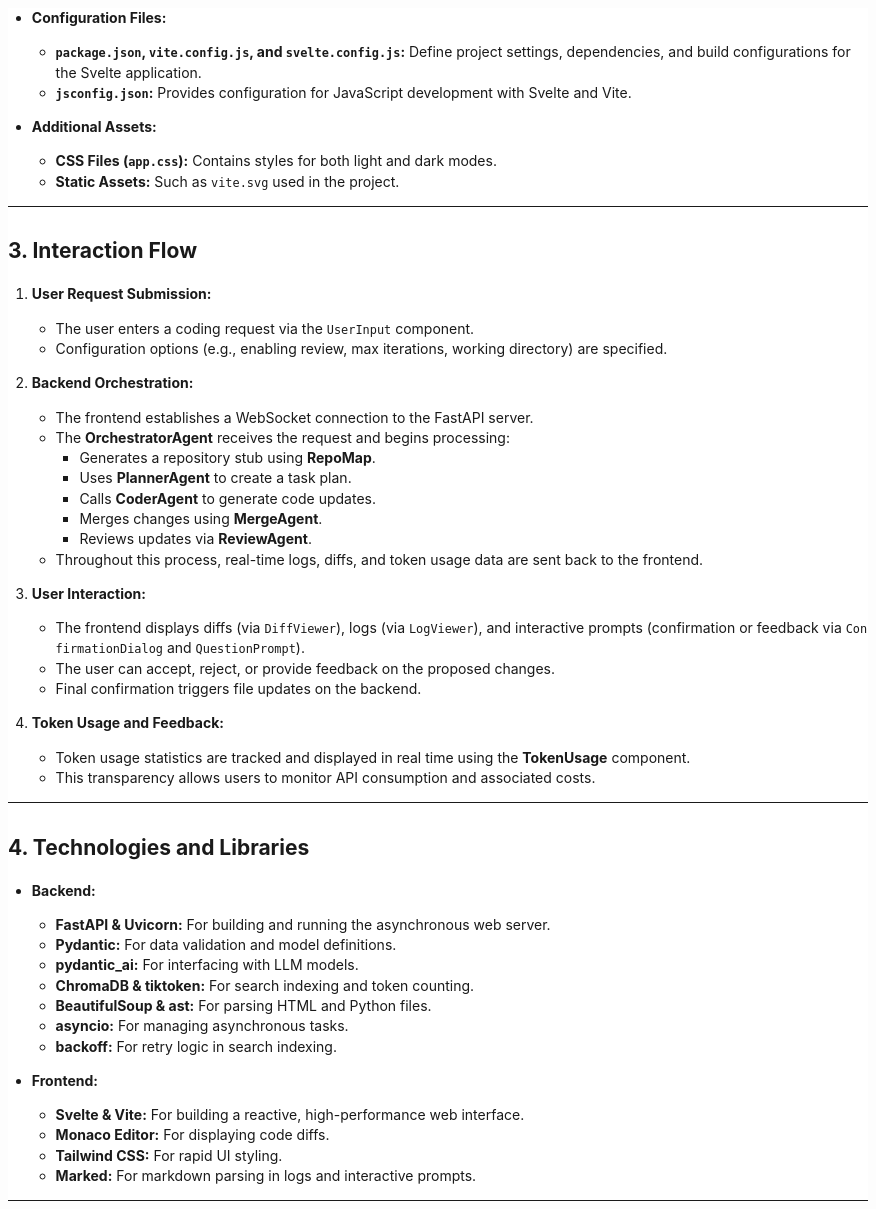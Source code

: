   - **Configuration Files:**
    - **`package.json`, `vite.config.js`, and `svelte.config.js`:** Define project settings, dependencies, and build configurations for the Svelte application.
    - **`jsconfig.json`:** Provides configuration for JavaScript development with Svelte and Vite.

  - **Additional Assets:**
    - **CSS Files (`app.css`):** Contains styles for both light and dark modes.
    - **Static Assets:** Such as `vite.svg` used in the project.

---

## 3. Interaction Flow

1. **User Request Submission:**
   - The user enters a coding request via the `UserInput` component.
   - Configuration options (e.g., enabling review, max iterations, working directory) are specified.

2. **Backend Orchestration:**
   - The frontend establishes a WebSocket connection to the FastAPI server.
   - The **OrchestratorAgent** receives the request and begins processing:
     - Generates a repository stub using **RepoMap**.
     - Uses **PlannerAgent** to create a task plan.
     - Calls **CoderAgent** to generate code updates.
     - Merges changes using **MergeAgent**.
     - Reviews updates via **ReviewAgent**.
   - Throughout this process, real-time logs, diffs, and token usage data are sent back to the frontend.

3. **User Interaction:**
   - The frontend displays diffs (via `DiffViewer`), logs (via `LogViewer`), and interactive prompts (confirmation or feedback via `ConfirmationDialog` and `QuestionPrompt`).
   - The user can accept, reject, or provide feedback on the proposed changes.
   - Final confirmation triggers file updates on the backend.

4. **Token Usage and Feedback:**
   - Token usage statistics are tracked and displayed in real time using the **TokenUsage** component.
   - This transparency allows users to monitor API consumption and associated costs.

---

## 4. Technologies and Libraries

- **Backend:**
  - **FastAPI & Uvicorn:** For building and running the asynchronous web server.
  - **Pydantic:** For data validation and model definitions.
  - **pydantic_ai:** For interfacing with LLM models.
  - **ChromaDB & tiktoken:** For search indexing and token counting.
  - **BeautifulSoup & ast:** For parsing HTML and Python files.
  - **asyncio:** For managing asynchronous tasks.
  - **backoff:** For retry logic in search indexing.
  
- **Frontend:**
  - **Svelte & Vite:** For building a reactive, high-performance web interface.
  - **Monaco Editor:** For displaying code diffs.
  - **Tailwind CSS:** For rapid UI styling.
  - **Marked:** For markdown parsing in logs and interactive prompts.

---